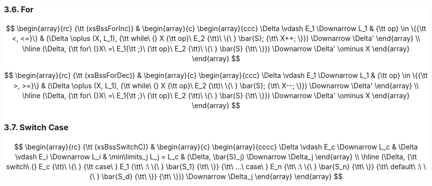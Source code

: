 ### 3.6. For

$$
\begin{array}{rc}
    {\tt (xsBssForInc)} & \begin{array}{c}
        \begin{array}{ccc}
            \Delta \vdash E_1 \Downarrow L_1
            & {\tt op} \in \{{\tt <, <=}\}
            & (\Delta \oplus (X, L_1), {\tt while\ (} X {\tt op}\ E_2 {\tt)\ \{\ } \bar{S}; {\tt\ X++; \}}) \Downarrow \Delta'
        \end{array}
        \\ \hline
        (\Delta, {\tt for\ (}X\ =\ E_1{\tt ;}\ {\tt op}\ E_2 {\tt)\ \{\ } \bar{S} {\tt\ \}}) \Downarrow \Delta' \ominus X
    \end{array}
\end{array}
$$

$$
\begin{array}{rc}
    {\tt (xsBssForDec)} & \begin{array}{c}
        \begin{array}{ccc}
            \Delta \vdash E_1 \Downarrow L_1
            & {\tt op} \in \{{\tt >, >=}\}
            & (\Delta \oplus (X, L_1), {\tt while\ (} X {\tt op}\ E_2 {\tt)\ \{\ } \bar{S}; {\tt\ X--; \}}) \Downarrow \Delta'
        \end{array}
        \\ \hline
        (\Delta, {\tt for\ (}X\ =\ E_1{\tt ;}\ {\tt op}\ E_2 {\tt)\ \{\ } \bar{S} {\tt\ \}}) \Downarrow \Delta' \ominus X
    \end{array}
\end{array}
$$

### 3.7. Switch Case

$$
\begin{array}{rc}
    {\tt (xsBssSwitchC)} & \begin{array}{c}
        \begin{array}{cccc}
            \Delta \vdash E_c \Downarrow L_c
            & \Delta \vdash E_i \Downarrow L_i
            & \min\limits_j L_j = L_c
            & (\Delta, \bar{S}_j) \Downarrow \Delta_j
        \end{array}
        \\ \hline
        (\Delta, {\tt switch\ (} E_c {\tt)\ \{\ } {\tt case\ } E_1 {\tt\ :\ \{\ } \bar{S_1} {\tt\ \}} {\tt\ ...\ case\ } E_n {\tt\ :\ \{\ } \bar{S_n} {\tt\ \}} {\tt\ default\ :\ \{\ } \bar{S_d} {\tt\ \}} {\tt\ \}}) \Downarrow \Delta_j
    \end{array}
\end{array}
$$
